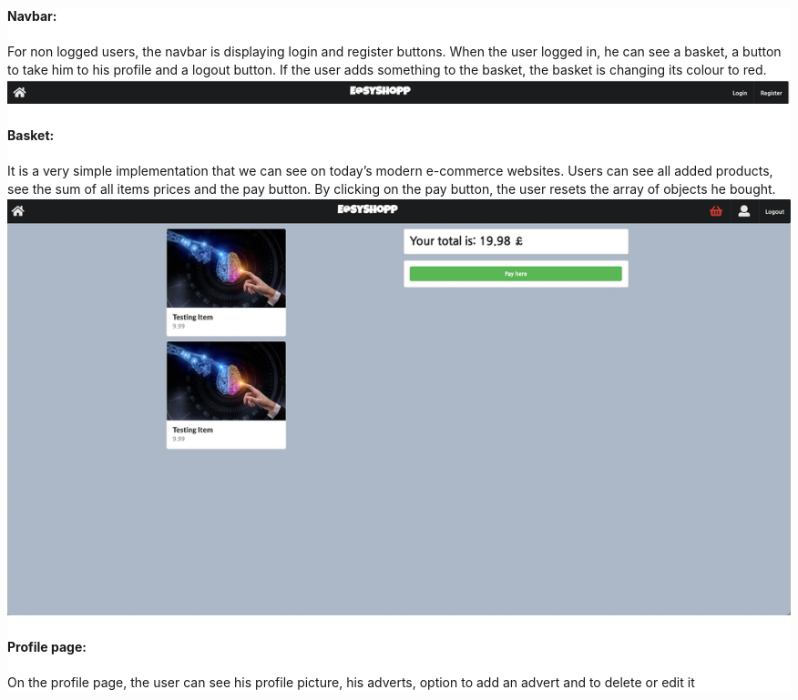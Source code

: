 #### Navbar:

For non logged users, the navbar is displaying login and register buttons. When the user logged in, he can see a basket, a button to take him to his profile and a logout button. If the user adds something to the basket, the basket is changing its colour to red.
![](assetsreadme/navbar.png)

#### Basket:

It is a very simple implementation that we can see on today’s modern e-commerce websites. Users can see all added products, see the sum of all items prices and the pay button. By clicking on the pay button, the user resets the array of objects he bought.
![](assetsreadme/baskettopay.png)

#### Profile page:

On the profile page, the user can see his profile picture, his adverts, option to add an advert and to delete or edit it
